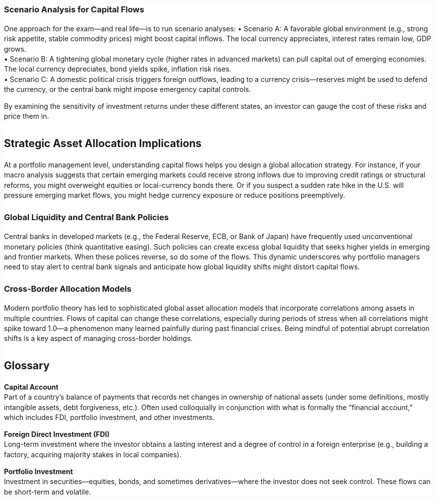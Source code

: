 ### Scenario Analysis for Capital Flows
One approach for the exam—and real life—is to run scenario analyses:
• Scenario A: A favorable global environment (e.g., strong risk appetite, stable commodity prices) might boost capital inflows. The local currency appreciates, interest rates remain low, GDP grows.  
• Scenario B: A tightening global monetary cycle (higher rates in advanced markets) can pull capital out of emerging economies. The local currency depreciates, bond yields spike, inflation risk rises.  
• Scenario C: A domestic political crisis triggers foreign outflows, leading to a currency crisis—reserves might be used to defend the currency, or the central bank might impose emergency capital controls.

By examining the sensitivity of investment returns under these different states, an investor can gauge the cost of these risks and price them in.

## Strategic Asset Allocation Implications

At a portfolio management level, understanding capital flows helps you design a global allocation strategy. For instance, if your macro analysis suggests that certain emerging markets could receive strong inflows due to improving credit ratings or structural reforms, you might overweight equities or local-currency bonds there. Or if you suspect a sudden rate hike in the U.S. will pressure emerging market flows, you might hedge currency exposure or reduce positions preemptively.

### Global Liquidity and Central Bank Policies
Central banks in developed markets (e.g., the Federal Reserve, ECB, or Bank of Japan) have frequently used unconventional monetary policies (think quantitative easing). Such policies can create excess global liquidity that seeks higher yields in emerging and frontier markets. When these polices reverse, so do some of the flows. This dynamic underscores why portfolio managers need to stay alert to central bank signals and anticipate how global liquidity shifts might distort capital flows.

### Cross-Border Allocation Models
Modern portfolio theory has led to sophisticated global asset allocation models that incorporate correlations among assets in multiple countries. Flows of capital can change these correlations, especially during periods of stress when all correlations might spike toward 1.0—a phenomenon many learned painfully during past financial crises. Being mindful of potential abrupt correlation shifts is a key aspect of managing cross-border holdings.

## Glossary

**Capital Account**  
Part of a country’s balance of payments that records net changes in ownership of national assets (under some definitions, mostly intangible assets, debt forgiveness, etc.). Often used colloquially in conjunction with what is formally the “financial account,” which includes FDI, portfolio investment, and other investments.

**Foreign Direct Investment (FDI)**  
Long-term investment where the investor obtains a lasting interest and a degree of control in a foreign enterprise (e.g., building a factory, acquiring majority stakes in local companies).

**Portfolio Investment**  
Investment in securities—equities, bonds, and sometimes derivatives—where the investor does not seek control. These flows can be short-term and volatile.

